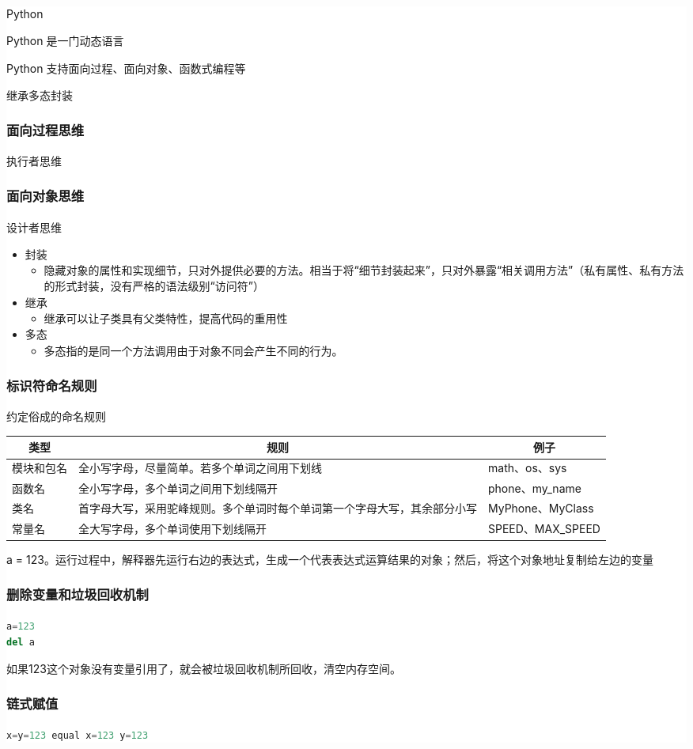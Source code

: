 Python

Python 是一门动态语言

Python 支持面向过程、面向对象、函数式编程等

继承多态封装

### 面向过程思维

执行者思维

### 面向对象思维

设计者思维

- 封装
  - 隐藏对象的属性和实现细节，只对外提供必要的方法。相当于将“细节封装起来”，只对外暴露“相关调用方法”（私有属性、私有方法的形式封装，没有严格的语法级别“访问符”）
- 继承
  - 继承可以让子类具有父类特性，提高代码的重用性
- 多态
  - 多态指的是同一个方法调用由于对象不同会产生不同的行为。

### 标识符命名规则

约定俗成的命名规则

| 类型       | 规则                                                         | 例子             |
| ---------- | ------------------------------------------------------------ | ---------------- |
| 模块和包名 | 全小写字母，尽量简单。若多个单词之间用下划线                 | math、os、sys    |
| 函数名     | 全小写字母，多个单词之间用下划线隔开                         | phone、my_name   |
| 类名       | 首字母大写，采用驼峰规则。多个单词时每个单词第一个字母大写，其余部分小写 | MyPhone、MyClass |
| 常量名     | 全大写字母，多个单词使用下划线隔开                           | SPEED、MAX_SPEED |





a = 123。运行过程中，解释器先运行右边的表达式，生成一个代表表达式运算结果的对象；然后，将这个对象地址复制给左边的变量



### 删除变量和垃圾回收机制

```python
a=123
del a
```

如果123这个对象没有变量引用了，就会被垃圾回收机制所回收，清空内存空间。



### 链式赋值

```python
x=y=123 equal x=123 y=123
```
